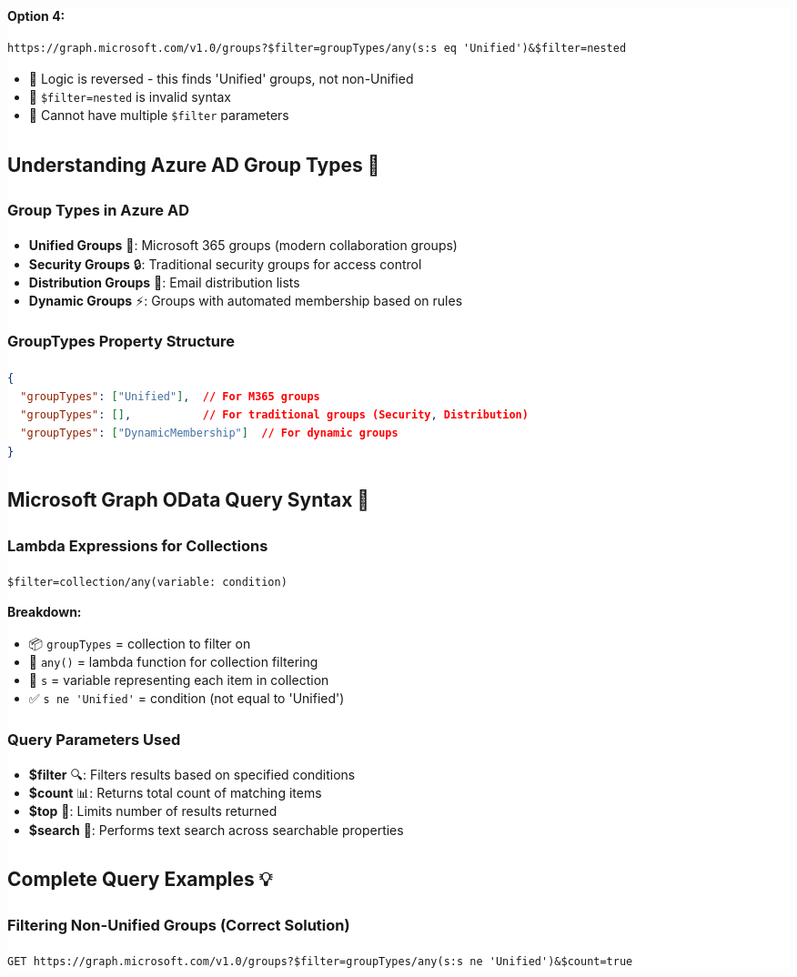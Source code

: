 **Option 4:**
```
https://graph.microsoft.com/v1.0/groups?$filter=groupTypes/any(s:s eq 'Unified')&$filter=nested
```
- 🚫 Logic is reversed - this finds 'Unified' groups, not non-Unified
- 🚫 `$filter=nested` is invalid syntax
- 🚫 Cannot have multiple `$filter` parameters

## Understanding Azure AD Group Types 📂

### Group Types in Azure AD
- **Unified Groups** 🤝: Microsoft 365 groups (modern collaboration groups)
- **Security Groups** 🔒: Traditional security groups for access control
- **Distribution Groups** 📧: Email distribution lists
- **Dynamic Groups** ⚡: Groups with automated membership based on rules

### GroupTypes Property Structure
```json
{
  "groupTypes": ["Unified"],  // For M365 groups
  "groupTypes": [],           // For traditional groups (Security, Distribution)
  "groupTypes": ["DynamicMembership"]  // For dynamic groups
}
```

## Microsoft Graph OData Query Syntax 🔗

### Lambda Expressions for Collections
```
$filter=collection/any(variable: condition)
```

**Breakdown:**
- 📦 `groupTypes` = collection to filter on
- 🔄 `any()` = lambda function for collection filtering  
- 📝 `s` = variable representing each item in collection
- ✅ `s ne 'Unified'` = condition (not equal to 'Unified')

### Query Parameters Used
- **$filter** 🔍: Filters results based on specified conditions
- **$count** 📊: Returns total count of matching items
- **$top** 📏: Limits number of results returned
- **$search** 🔎: Performs text search across searchable properties

## Complete Query Examples 💡

### Filtering Non-Unified Groups (Correct Solution)
```
GET https://graph.microsoft.com/v1.0/groups?$filter=groupTypes/any(s:s ne 'Unified')&$count=true
```
